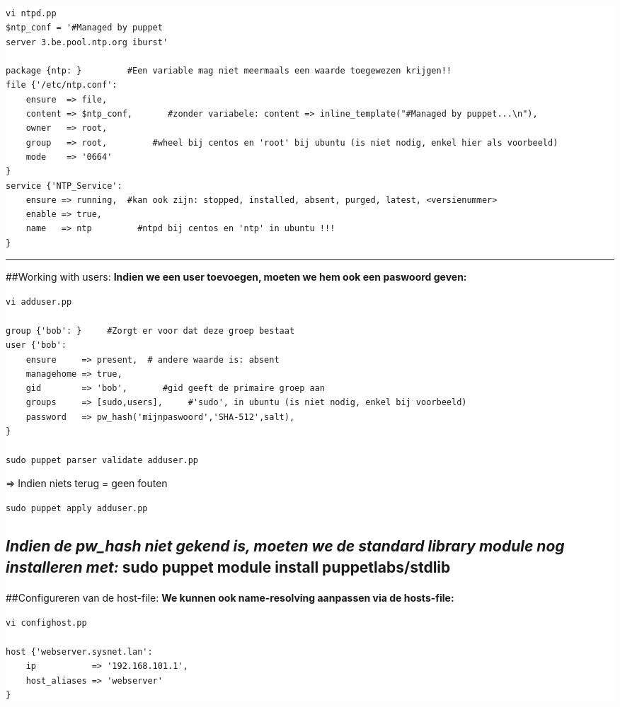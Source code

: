 ```
vi ntpd.pp
$ntp_conf = '#Managed by puppet 
server 3.be.pool.ntp.org iburst' 

package {ntp: }         #Een variable mag niet meermaals een waarde toegewezen krijgen!!
file {'/etc/ntp.conf':
    ensure  => file,
    content => $ntp_conf,       #zonder variabele: content => inline_template("#Managed by puppet...\n"),
    owner   => root,
    group   => root,         #wheel bij centos en 'root' bij ubuntu (is niet nodig, enkel hier als voorbeeld)
    mode    => '0664'
}
service {'NTP_Service':
    ensure => running,  #kan ook zijn: stopped, installed, absent, purged, latest, <versienummer>
    enable => true,
    name   => ntp         #ntpd bij centos en 'ntp' in ubuntu !!!
}
```

---
##Working with users:
**Indien we een user toevoegen, moeten we hem ook een paswoord geven:**
```
vi adduser.pp

group {'bob': }     #Zorgt er voor dat deze groep bestaat
user {'bob':
    ensure     => present,  # andere waarde is: absent
    managehome => true,
    gid        => 'bob',       #gid geeft de primaire groep aan
    groups     => [sudo,users],     #'sudo', in ubuntu (is niet nodig, enkel bij voorbeeld)
    password   => pw_hash('mijnpaswoord','SHA-512',salt),
}

sudo puppet parser validate adduser.pp
```
=> Indien niets terug = geen fouten

```
sudo puppet apply adduser.pp
```
*Indien de pw_hash niet gekend is, moeten we de standard library module nog installeren met:* **sudo puppet module install puppetlabs/stdlib**
---
##Configureren van de host-file:
**We kunnen ook name-resolving aanpassen via de hosts-file:**
```
vi confighost.pp

host {'webserver.sysnet.lan':
    ip           => '192.168.101.1',
    host_aliases => 'webserver'
}
```
